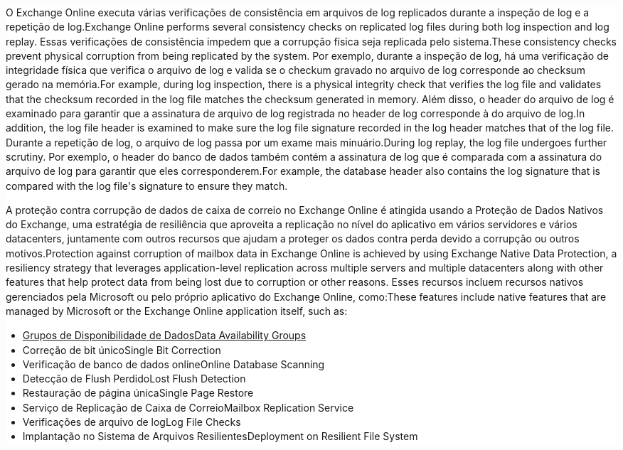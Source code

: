 <span data-ttu-id="c9cf7-126">O Exchange Online executa várias verificações de consistência em arquivos de log replicados durante a inspeção de log e a repetição de log.</span><span class="sxs-lookup"><span data-stu-id="c9cf7-126">Exchange Online performs several consistency checks on replicated log files during both log inspection and log replay.</span></span> <span data-ttu-id="c9cf7-127">Essas verificações de consistência impedem que a corrupção física seja replicada pelo sistema.</span><span class="sxs-lookup"><span data-stu-id="c9cf7-127">These consistency checks prevent physical corruption from being replicated by the system.</span></span> <span data-ttu-id="c9cf7-128">Por exemplo, durante a inspeção de log, há uma verificação de integridade física que verifica o arquivo de log e valida se o checkum gravado no arquivo de log corresponde ao checksum gerado na memória.</span><span class="sxs-lookup"><span data-stu-id="c9cf7-128">For example, during log inspection, there is a physical integrity check that verifies the log file and validates that the checksum recorded in the log file matches the checksum generated in memory.</span></span> <span data-ttu-id="c9cf7-129">Além disso, o header do arquivo de log é examinado para garantir que a assinatura de arquivo de log registrada no header de log corresponde à do arquivo de log.</span><span class="sxs-lookup"><span data-stu-id="c9cf7-129">In addition, the log file header is examined to make sure the log file signature recorded in the log header matches that of the log file.</span></span> <span data-ttu-id="c9cf7-130">Durante a repetição de log, o arquivo de log passa por um exame mais minuário.</span><span class="sxs-lookup"><span data-stu-id="c9cf7-130">During log replay, the log file undergoes further scrutiny.</span></span> <span data-ttu-id="c9cf7-131">Por exemplo, o header do banco de dados também contém a assinatura de log que é comparada com a assinatura do arquivo de log para garantir que eles corresponderem.</span><span class="sxs-lookup"><span data-stu-id="c9cf7-131">For example, the database header also contains the log signature that is compared with the log file's signature to ensure they match.</span></span> 

<span data-ttu-id="c9cf7-132">A proteção contra corrupção de dados de caixa de correio no Exchange Online é atingida usando a Proteção de Dados Nativos do Exchange, uma estratégia de resiliência que aproveita a replicação no nível do aplicativo em vários servidores e vários datacenters, juntamente com outros recursos que ajudam a proteger os dados contra perda devido a corrupção ou outros motivos.</span><span class="sxs-lookup"><span data-stu-id="c9cf7-132">Protection against corruption of mailbox data in Exchange Online is achieved by using Exchange Native Data Protection, a resiliency strategy that leverages application-level replication across multiple servers and multiple datacenters along with other features that help protect data from being lost due to corruption or other reasons.</span></span> <span data-ttu-id="c9cf7-133">Esses recursos incluem recursos nativos gerenciados pela Microsoft ou pelo próprio aplicativo do Exchange Online, como:</span><span class="sxs-lookup"><span data-stu-id="c9cf7-133">These features include native features that are managed by Microsoft or the Exchange Online application itself, such as:</span></span>

- [<span data-ttu-id="c9cf7-134">Grupos de Disponibilidade de Dados</span><span class="sxs-lookup"><span data-stu-id="c9cf7-134">Data Availability Groups</span></span>](/exchange/back-up-email)
- <span data-ttu-id="c9cf7-135">Correção de bit único</span><span class="sxs-lookup"><span data-stu-id="c9cf7-135">Single Bit Correction</span></span> 
- <span data-ttu-id="c9cf7-136">Verificação de banco de dados online</span><span class="sxs-lookup"><span data-stu-id="c9cf7-136">Online Database Scanning</span></span> 
- <span data-ttu-id="c9cf7-137">Detecção de Flush Perdido</span><span class="sxs-lookup"><span data-stu-id="c9cf7-137">Lost Flush Detection</span></span> 
- <span data-ttu-id="c9cf7-138">Restauração de página única</span><span class="sxs-lookup"><span data-stu-id="c9cf7-138">Single Page Restore</span></span> 
- <span data-ttu-id="c9cf7-139">Serviço de Replicação de Caixa de Correio</span><span class="sxs-lookup"><span data-stu-id="c9cf7-139">Mailbox Replication Service</span></span> 
- <span data-ttu-id="c9cf7-140">Verificações de arquivo de log</span><span class="sxs-lookup"><span data-stu-id="c9cf7-140">Log File Checks</span></span> 
- <span data-ttu-id="c9cf7-141">Implantação no Sistema de Arquivos Resilientes</span><span class="sxs-lookup"><span data-stu-id="c9cf7-141">Deployment on Resilient File System</span></span> 
